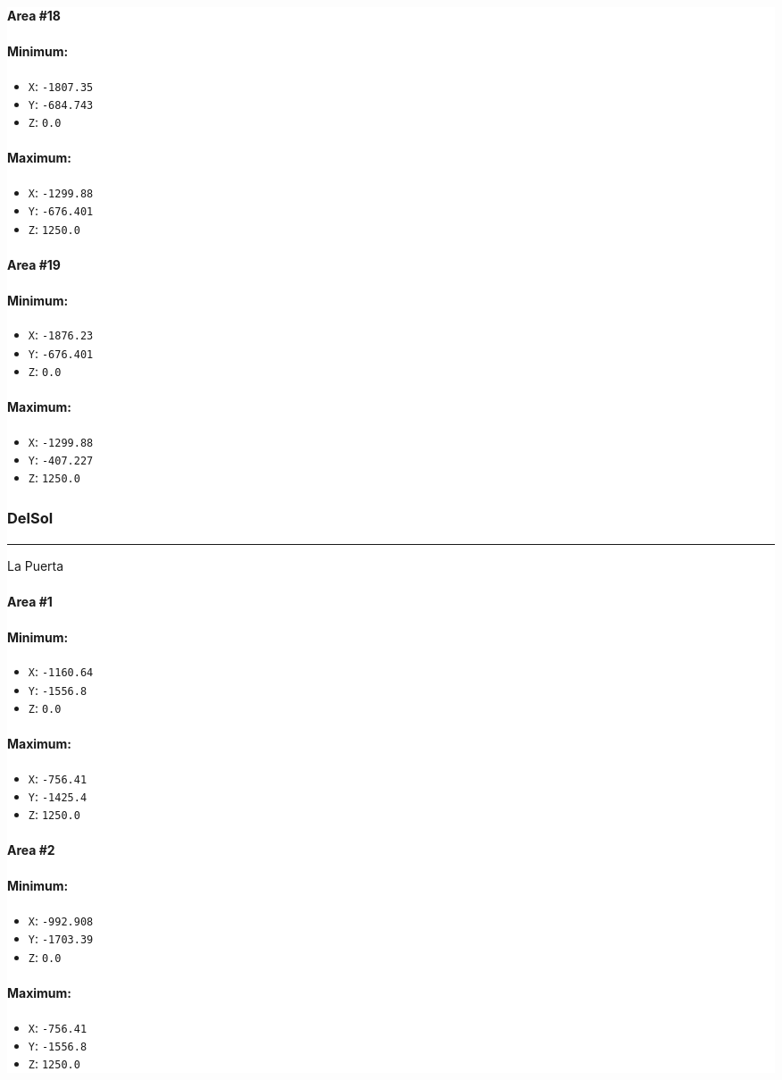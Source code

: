#### Area #18

#### Minimum:
- `X`: `-1807.35`
- `Y`: `-684.743`
- `Z`: `0.0`

#### Maximum:
- `X`: `-1299.88`
- `Y`: `-676.401`
- `Z`: `1250.0`

#### Area #19

#### Minimum:
- `X`: `-1876.23`
- `Y`: `-676.401`
- `Z`: `0.0`

#### Maximum:
- `X`: `-1299.88`
- `Y`: `-407.227`
- `Z`: `1250.0`

### DelSol
---

La Puerta
#### Area #1

#### Minimum:
- `X`: `-1160.64`
- `Y`: `-1556.8`
- `Z`: `0.0`

#### Maximum:
- `X`: `-756.41`
- `Y`: `-1425.4`
- `Z`: `1250.0`

#### Area #2

#### Minimum:
- `X`: `-992.908`
- `Y`: `-1703.39`
- `Z`: `0.0`

#### Maximum:
- `X`: `-756.41`
- `Y`: `-1556.8`
- `Z`: `1250.0`
